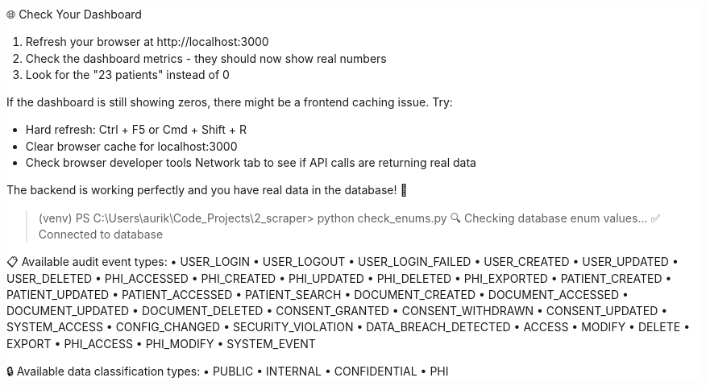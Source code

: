   🌐 Check Your Dashboard

  1. Refresh your browser at http://localhost:3000
  2. Check the dashboard metrics - they should now show real numbers
  3. Look for the "23 patients" instead of 0

  If the dashboard is still showing zeros, there might be a frontend caching issue. Try:
  - Hard refresh: Ctrl + F5 or Cmd + Shift + R
  - Clear browser cache for localhost:3000
  - Check browser developer tools Network tab to see if API calls are returning real data

  The backend is working perfectly and you have real data in the database! 🚀

> (venv) PS C:\Users\aurik\Code_Projects\2_scraper>   python check_enums.py
  🔍 Checking database enum values...
  ✅ Connected to database

  📋 Available audit event types:
     • USER_LOGIN
     • USER_LOGOUT
     • USER_LOGIN_FAILED
     • USER_CREATED
     • USER_UPDATED
     • USER_DELETED
     • PHI_ACCESSED
     • PHI_CREATED
     • PHI_UPDATED
     • PHI_DELETED
     • PHI_EXPORTED
     • PATIENT_CREATED
     • PATIENT_UPDATED
     • PATIENT_ACCESSED
     • PATIENT_SEARCH
     • DOCUMENT_CREATED
     • DOCUMENT_ACCESSED
     • DOCUMENT_UPDATED
     • DOCUMENT_DELETED
     • CONSENT_GRANTED
     • CONSENT_WITHDRAWN
     • CONSENT_UPDATED
     • SYSTEM_ACCESS
     • CONFIG_CHANGED
     • SECURITY_VIOLATION
     • DATA_BREACH_DETECTED
     • ACCESS
     • MODIFY
     • DELETE
     • EXPORT
     • PHI_ACCESS
     • PHI_MODIFY
     • SYSTEM_EVENT

  🔒 Available data classification types:
     • PUBLIC
     • INTERNAL
     • CONFIDENTIAL
     • PHI
